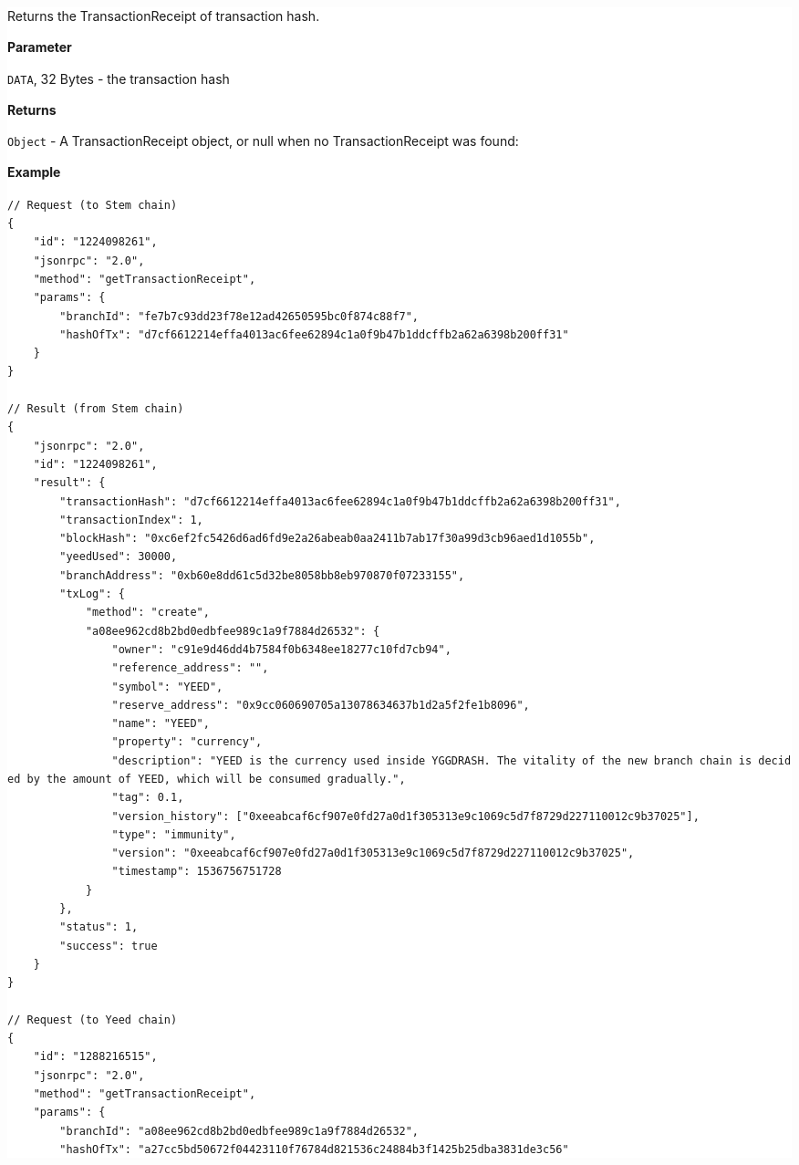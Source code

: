 Returns the TransactionReceipt of transaction hash.

**Parameter**

`DATA`, 32 Bytes - the transaction hash

**Returns**

`Object` - A TransactionReceipt object, or null when no TransactionReceipt was found:

**Example**

```
// Request (to Stem chain)
{
	"id": "1224098261",
	"jsonrpc": "2.0",
	"method": "getTransactionReceipt",
	"params": {
		"branchId": "fe7b7c93dd23f78e12ad42650595bc0f874c88f7",
		"hashOfTx": "d7cf6612214effa4013ac6fee62894c1a0f9b47b1ddcffb2a62a6398b200ff31"
	}
}

// Result (from Stem chain)
{
	"jsonrpc": "2.0",
	"id": "1224098261",
	"result": {
		"transactionHash": "d7cf6612214effa4013ac6fee62894c1a0f9b47b1ddcffb2a62a6398b200ff31",
		"transactionIndex": 1,
		"blockHash": "0xc6ef2fc5426d6ad6fd9e2a26abeab0aa2411b7ab17f30a99d3cb96aed1d1055b",
		"yeedUsed": 30000,
		"branchAddress": "0xb60e8dd61c5d32be8058bb8eb970870f07233155",
		"txLog": {
			"method": "create",
			"a08ee962cd8b2bd0edbfee989c1a9f7884d26532": {
				"owner": "c91e9d46dd4b7584f0b6348ee18277c10fd7cb94",
				"reference_address": "",
				"symbol": "YEED",
				"reserve_address": "0x9cc060690705a13078634637b1d2a5f2fe1b8096",
				"name": "YEED",
				"property": "currency",
				"description": "YEED is the currency used inside YGGDRASH. The vitality of the new branch chain is decided by the amount of YEED, which will be consumed gradually.",
				"tag": 0.1,
				"version_history": ["0xeeabcaf6cf907e0fd27a0d1f305313e9c1069c5d7f8729d227110012c9b37025"],
				"type": "immunity",
				"version": "0xeeabcaf6cf907e0fd27a0d1f305313e9c1069c5d7f8729d227110012c9b37025",
				"timestamp": 1536756751728
			}
		},
		"status": 1,
		"success": true
	}
}

// Request (to Yeed chain)
{
	"id": "1288216515",
	"jsonrpc": "2.0",
	"method": "getTransactionReceipt",
	"params": {
		"branchId": "a08ee962cd8b2bd0edbfee989c1a9f7884d26532",
		"hashOfTx": "a27cc5bd50672f04423110f76784d821536c24884b3f1425b25dba3831de3c56"
```